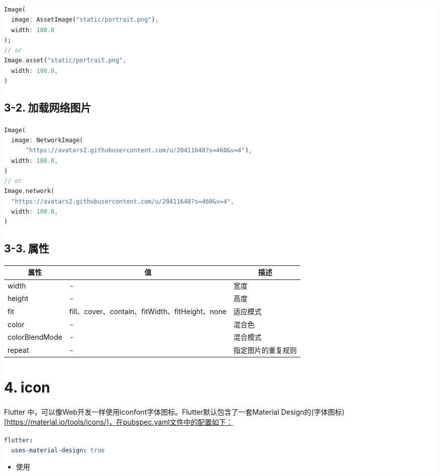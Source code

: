 ```dart
Image(
  image: AssetImage("static/portrait.png"),
  width: 100.0
);
// or
Image.asset("static/portrait.png",
  width: 100.0,
)
```

## 3-2. 加载网络图片

```dart
Image(
  image: NetworkImage(
      "https://avatars2.githubusercontent.com/u/20411648?s=460&v=4"),
  width: 100.0,
)
// or
Image.network(
  "https://avatars2.githubusercontent.com/u/20411648?s=460&v=4",
  width: 100.0,
)
```

## 3-3. 属性

|属性|值|描述|
|--|--|--|
|width|-|宽度|
|height|-|高度|
|fit|fill、cover、contain、fitWidth、fitHeight、none|适应模式|
|color|-|混合色|
|colorBlendMode|-|混合模式|
|repeat|-|指定图片的重复规则|

# 4. icon

Flutter 中，可以像Web开发一样使用iconfont字体图标。Flutter默认包含了一套Material Design的(字体图标)[https://material.io/tools/icons/]，在pubspec.yaml文件中的配置如下：

```yaml
flutter:
  uses-material-design: true
```

- 使用
